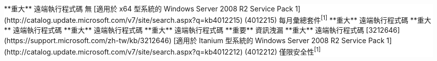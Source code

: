 </td>
<td style="border:1px solid black;">
**重大**  
遠端執行程式碼

</td>
<td style="border:1px solid black;">
無

</td>
</tr>
<tr>
<td style="border:1px solid black;">
[適用於 x64 型系統的 Windows Server 2008 R2 Service Pack 1](http://catalog.update.microsoft.com/v7/site/search.aspx?q=kb4012215)  
(4012215)  
每月彙總套件<sup>[1]</sup>

</td>
<td style="border:1px solid black;">
**重大**  
遠端執行程式碼

</td>
<td style="border:1px solid black;">
**重大**  
遠端執行程式碼

</td>
<td style="border:1px solid black;">
**重大**  
遠端執行程式碼

</td>
<td style="border:1px solid black;">
**重大**  
遠端執行程式碼

</td>
<td style="border:1px solid black;">
**重要**  
資訊洩漏

</td>
<td style="border:1px solid black;">
**重大**  
遠端執行程式碼

</td>
<td style="border:1px solid black;">
[3212646](https://support.microsoft.com/zh-tw/kb/3212646)

</td>
</tr>
<tr>
<td style="border:1px solid black;">
[適用於 Itanium 型系統的 Windows Server 2008 R2 Service Pack 1](http://catalog.update.microsoft.com/v7/site/search.aspx?q=kb4012212)  
(4012212)  
僅限安全性<sup>[1]</sup>
